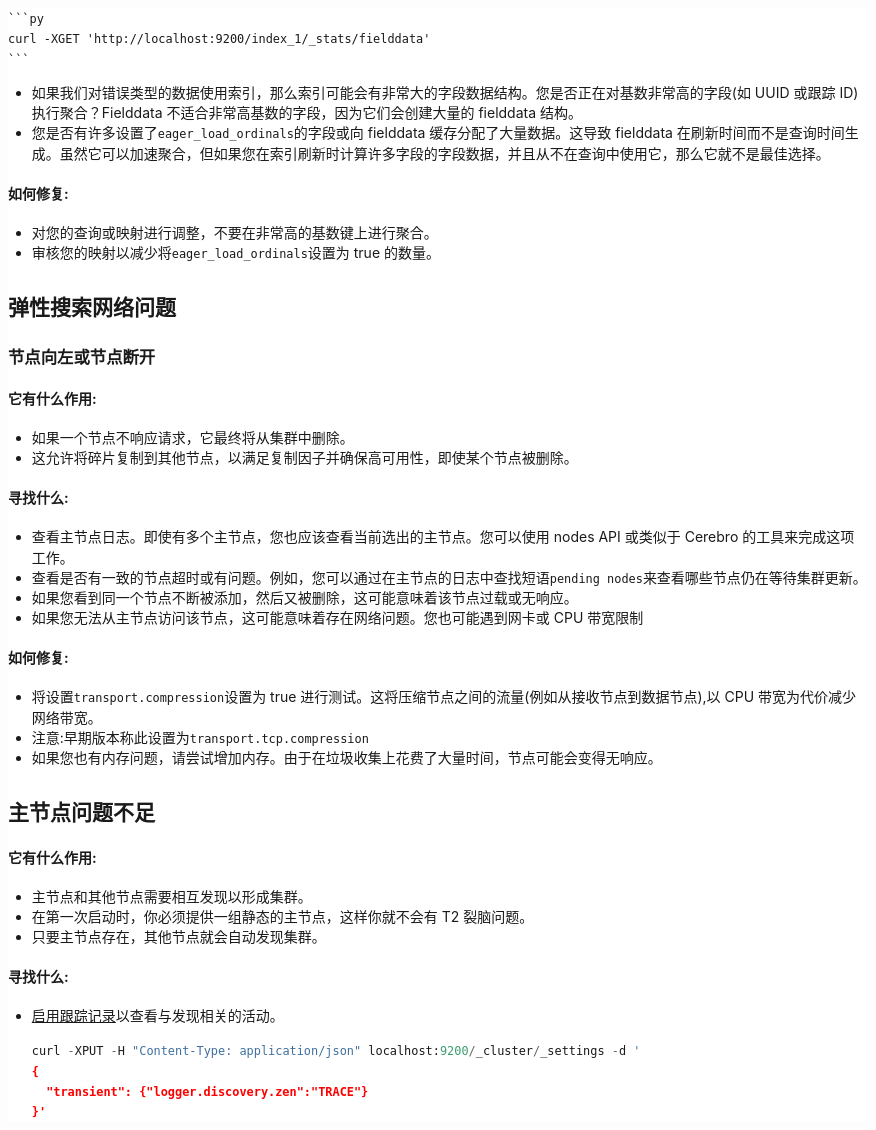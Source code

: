     ```py
    curl -XGET 'http://localhost:9200/index_1/_stats/fielddata' 
    ```

*   如果我们对错误类型的数据使用索引，那么索引可能会有非常大的字段数据结构。您是否正在对基数非常高的字段(如 UUID 或跟踪 ID)执行聚合？Fielddata 不适合非常高基数的字段，因为它们会创建大量的 fielddata 结构。
*   您是否有许多设置了`eager_load_ordinals`的字段或向 fielddata 缓存分配了大量数据。这导致 fielddata 在刷新时间而不是查询时间生成。虽然它可以加速聚合，但如果您在索引刷新时计算许多字段的字段数据，并且从不在查询中使用它，那么它就不是最佳选择。

#### 如何修复:

*   对您的查询或映射进行调整，不要在非常高的基数键上进行聚合。
*   审核您的映射以减少将`eager_load_ordinals`设置为 true 的数量。

## 弹性搜索网络问题

### 节点向左或节点断开

#### 它有什么作用:

*   如果一个节点不响应请求，它最终将从集群中删除。
*   这允许将碎片复制到其他节点，以满足复制因子并确保高可用性，即使某个节点被删除。

#### 寻找什么:

*   查看主节点日志。即使有多个主节点，您也应该查看当前选出的主节点。您可以使用 nodes API 或类似于 Cerebro 的工具来完成这项工作。
*   查看是否有一致的节点超时或有问题。例如，您可以通过在主节点的日志中查找短语`pending nodes`来查看哪些节点仍在等待集群更新。
*   如果您看到同一个节点不断被添加，然后又被删除，这可能意味着该节点过载或无响应。
*   如果您无法从主节点访问该节点，这可能意味着存在网络问题。您也可能遇到网卡或 CPU 带宽限制

#### 如何修复:

*   将设置`transport.compression`设置为 true 进行测试。这将压缩节点之间的流量(例如从接收节点到数据节点),以 CPU 带宽为代价减少网络带宽。
*   注意:早期版本称此设置为`transport.tcp.compression`
*   如果您也有内存问题，请尝试增加内存。由于在垃圾收集上花费了大量时间，节点可能会变得无响应。

## 主节点问题不足

#### 它有什么作用:

*   主节点和其他节点需要相互发现以形成集群。
*   在第一次启动时，你必须提供一组静态的主节点，这样你就不会有 T2 裂脑问题。
*   只要主节点存在，其他节点就会自动发现集群。

#### 寻找什么:

*   [启用跟踪记录](https://www.elastic.co/blog/elasticsearch-logging-secrets)以查看与发现相关的活动。

    ```py
    curl -XPUT -H "Content-Type: application/json" localhost:9200/_cluster/_settings -d '
    {
      "transient": {"logger.discovery.zen":"TRACE"}
    }' 
    ```
